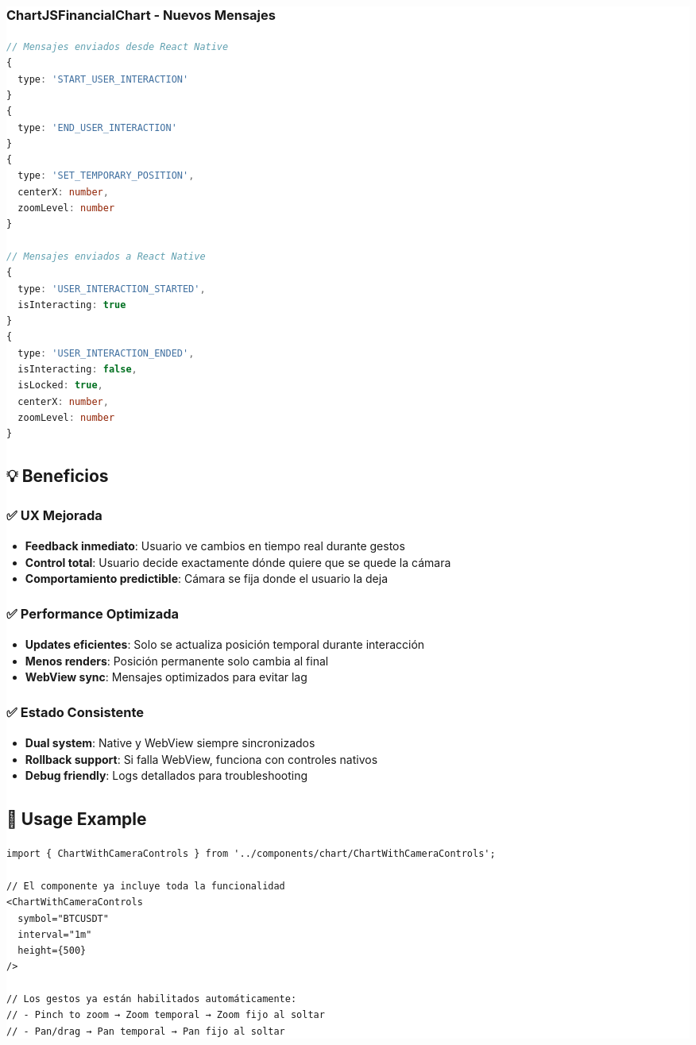 ### ChartJSFinancialChart - Nuevos Mensajes

```typescript
// Mensajes enviados desde React Native
{
  type: 'START_USER_INTERACTION'
}
{
  type: 'END_USER_INTERACTION'  
}
{
  type: 'SET_TEMPORARY_POSITION',
  centerX: number,
  zoomLevel: number
}

// Mensajes enviados a React Native
{
  type: 'USER_INTERACTION_STARTED',
  isInteracting: true
}
{
  type: 'USER_INTERACTION_ENDED',
  isInteracting: false,
  isLocked: true,
  centerX: number,
  zoomLevel: number
}
```

## 💡 Beneficios

### ✅ UX Mejorada
- **Feedback inmediato**: Usuario ve cambios en tiempo real durante gestos
- **Control total**: Usuario decide exactamente dónde quiere que se quede la cámara
- **Comportamiento predictible**: Cámara se fija donde el usuario la deja

### ✅ Performance Optimizada
- **Updates eficientes**: Solo se actualiza posición temporal durante interacción
- **Menos renders**: Posición permanente solo cambia al final
- **WebView sync**: Mensajes optimizados para evitar lag

### ✅ Estado Consistente
- **Dual system**: Native y WebView siempre sincronizados
- **Rollback support**: Si falla WebView, funciona con controles nativos
- **Debug friendly**: Logs detallados para troubleshooting

## 🔄 Usage Example

```tsx
import { ChartWithCameraControls } from '../components/chart/ChartWithCameraControls';

// El componente ya incluye toda la funcionalidad
<ChartWithCameraControls 
  symbol="BTCUSDT" 
  interval="1m" 
  height={500} 
/>

// Los gestos ya están habilitados automáticamente:
// - Pinch to zoom → Zoom temporal → Zoom fijo al soltar
// - Pan/drag → Pan temporal → Pan fijo al soltar
```